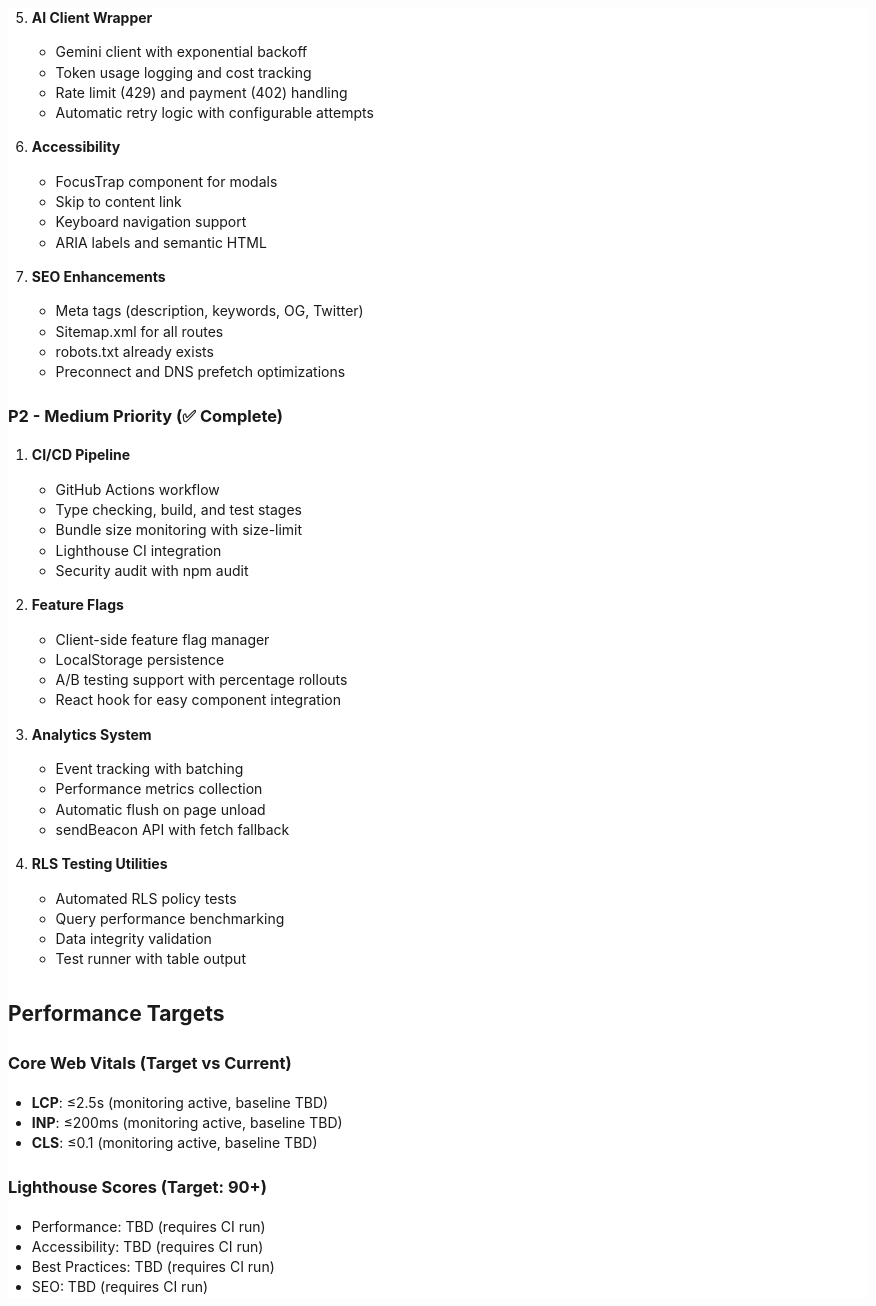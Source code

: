 5. **AI Client Wrapper**
   - Gemini client with exponential backoff
   - Token usage logging and cost tracking
   - Rate limit (429) and payment (402) handling
   - Automatic retry logic with configurable attempts

6. **Accessibility**
   - FocusTrap component for modals
   - Skip to content link
   - Keyboard navigation support
   - ARIA labels and semantic HTML

7. **SEO Enhancements**
   - Meta tags (description, keywords, OG, Twitter)
   - Sitemap.xml for all routes
   - robots.txt already exists
   - Preconnect and DNS prefetch optimizations

### P2 - Medium Priority (✅ Complete)
1. **CI/CD Pipeline**
   - GitHub Actions workflow
   - Type checking, build, and test stages
   - Bundle size monitoring with size-limit
   - Lighthouse CI integration
   - Security audit with npm audit

2. **Feature Flags**
   - Client-side feature flag manager
   - LocalStorage persistence
   - A/B testing support with percentage rollouts
   - React hook for easy component integration

3. **Analytics System**
   - Event tracking with batching
   - Performance metrics collection
   - Automatic flush on page unload
   - sendBeacon API with fetch fallback

4. **RLS Testing Utilities**
   - Automated RLS policy tests
   - Query performance benchmarking
   - Data integrity validation
   - Test runner with table output

## Performance Targets

### Core Web Vitals (Target vs Current)
- **LCP**: ≤2.5s (monitoring active, baseline TBD)
- **INP**: ≤200ms (monitoring active, baseline TBD)
- **CLS**: ≤0.1 (monitoring active, baseline TBD)

### Lighthouse Scores (Target: 90+)
- Performance: TBD (requires CI run)
- Accessibility: TBD (requires CI run)
- Best Practices: TBD (requires CI run)
- SEO: TBD (requires CI run)
